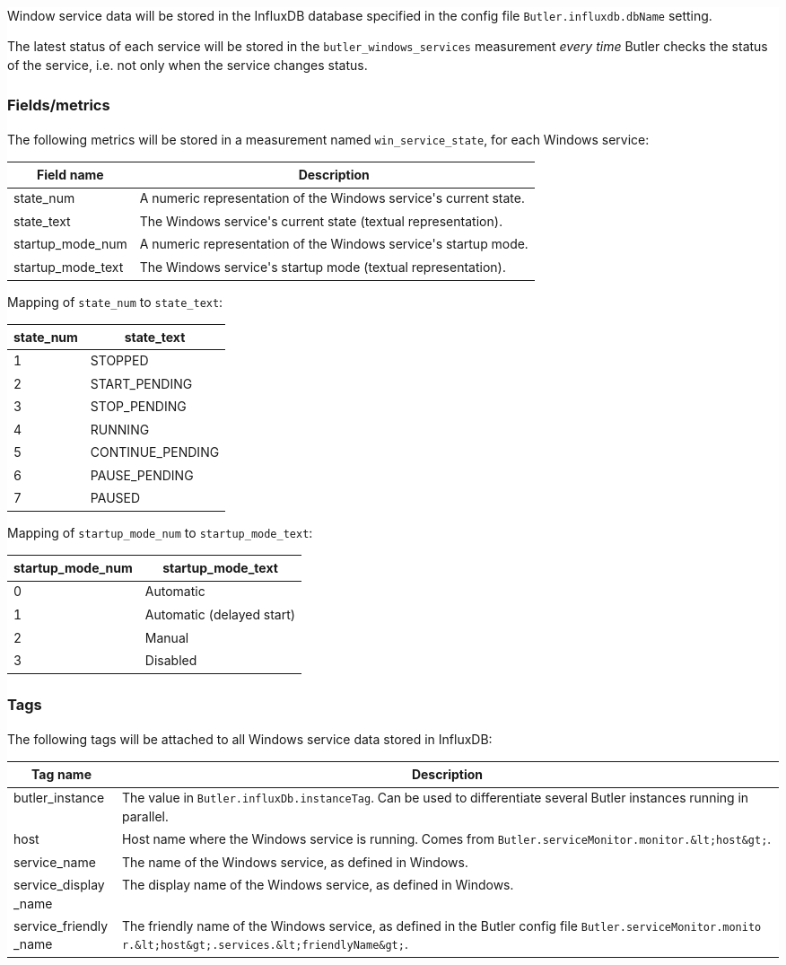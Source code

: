 Window service data will be stored in the InfluxDB database specified in the config file `Butler.influxdb.dbName` setting.

The latest status of each service will be stored in the `butler_windows_services` measurement _every time_ Butler checks the status of the service, i.e. not only when the service changes status.

### Fields/metrics

The following metrics will be stored in a measurement named `win_service_state`, for each Windows service:

| Field name        | Description                                                      |
| ----------------- | ---------------------------------------------------------------- |
| state_num         | A numeric representation of the Windows service's current state. |
| state_text        | The Windows service's current state (textual representation).    |
| startup_mode_num  | A numeric representation of the Windows service's startup mode.  |
| startup_mode_text | The Windows service's startup mode (textual representation).     |

Mapping of `state_num` to `state_text`:

| state_num | state_text       |
| --------- | ---------------- |
| 1         | STOPPED          |
| 2         | START_PENDING    |
| 3         | STOP_PENDING     |
| 4         | RUNNING          |
| 5         | CONTINUE_PENDING |
| 6         | PAUSE_PENDING    |
| 7         | PAUSED           |

Mapping of `startup_mode_num` to `startup_mode_text`:

| startup_mode_num | startup_mode_text         |
| ---------------- | ------------------------- |
| 0                | Automatic                 |
| 1                | Automatic (delayed start) |
| 2                | Manual                    |
| 3                | Disabled                  |

### Tags

The following tags will be attached to all Windows service data stored in InfluxDB:

| Tag name              | Description                                                                                                                                                |
| --------------------- | ---------------------------------------------------------------------------------------------------------------------------------------------------------- |
| butler_instance       | The value in `Butler.influxDb.instanceTag`. Can be used to differentiate several Butler instances running in parallel.                                     |
| host                  | Host name where the Windows service is running. Comes from `Butler.serviceMonitor.monitor.&lt;host&gt;`.                                                   |
| service_name          | The name of the Windows service, as defined in Windows.                                                                                                    |
| service_display_name  | The display name of the Windows service, as defined in Windows.                                                                                            |
| service_friendly_name | The friendly name of the Windows service, as defined in the Butler config file `Butler.serviceMonitor.monitor.&lt;host&gt;.services.&lt;friendlyName&gt;`. |
